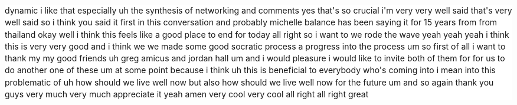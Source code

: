 dynamic i like that especially uh the synthesis of networking and comments yes that's so crucial i'm very very well said that's very well said so i think you said it first in this conversation and probably michelle balance has been saying it for 15 years from from thailand okay well i think this feels like a good place to end for today all right so i want to we rode the wave yeah yeah yeah i think this is very very good and i think we we made some good socratic process a progress into the process um so first of all i want to thank my my good friends uh greg amicus and jordan hall um and i would pleasure i would like to invite both of them for for us to do another one of these um at some point because i think uh this is beneficial to everybody who's coming into i mean into this problematic of uh how should we live well now but also how should we live well now for the future um and so again thank you guys very much very much appreciate it yeah amen very cool very cool all right all right great